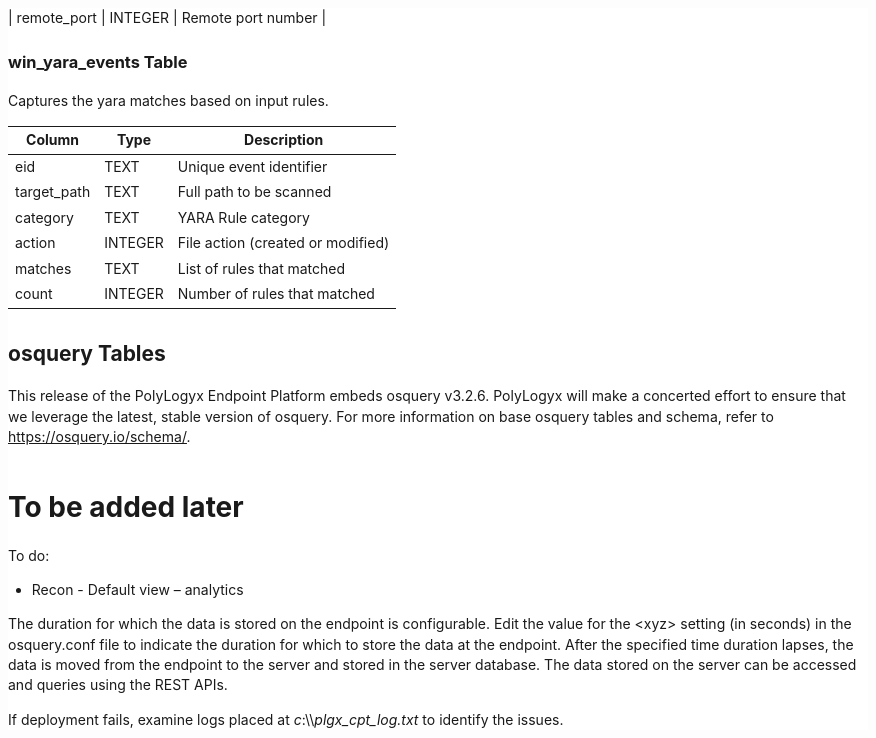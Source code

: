| remote_port    | INTEGER | Remote port number                           |

### win_yara_events Table

Captures the yara matches based on input rules.

| Column      | Type    | Description                       |
|-------------|---------|-----------------------------------|
| eid         | TEXT    | Unique event identifier           |
| target_path | TEXT    | Full path to be scanned           |
| category    | TEXT    | YARA Rule category                |
| action      | INTEGER | File action (created or modified) |
| matches     | TEXT    | List of rules that matched        |
| count       | INTEGER | Number of rules that matched      |

osquery Tables
--------------

This release of the PolyLogyx Endpoint Platform embeds osquery v3.2.6. PolyLogyx
will make a concerted effort to ensure that we leverage the latest, stable
version of osquery. For more information on base osquery tables and schema,
refer to <https://osquery.io/schema/>*.*

 To be added later 
===================

To do:

-   Recon - Default view – analytics

The duration for which the data is stored on the endpoint is configurable. Edit
the value for the \<xyz\> setting (in seconds) in the osquery.conf file to
indicate the duration for which to store the data at the endpoint. After the
specified time duration lapses, the data is moved from the endpoint to the
server and stored in the server database. The data stored on the server can be
accessed and queries using the REST APIs.

If deployment fails, examine logs placed at *c*:\\\\*plgx_cpt_log.txt* to
identify the issues.
